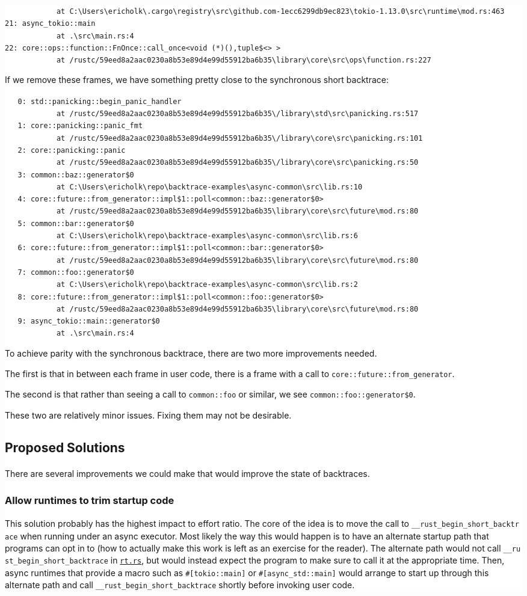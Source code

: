 ```
            at C:\Users\ericholk\.cargo\registry\src\github.com-1ecc6299db9ec823\tokio-1.13.0\src\runtime\mod.rs:463
21: async_tokio::main
            at .\src\main.rs:4
22: core::ops::function::FnOnce::call_once<void (*)(),tuple$<> >
            at /rustc/59eed8a2aac0230a8b53e89d4e99d55912ba6b35\library\core\src\ops\function.rs:227
```

If we remove these frames, we have something pretty close to the synchronous short backtrace:

```
   0: std::panicking::begin_panic_handler
            at /rustc/59eed8a2aac0230a8b53e89d4e99d55912ba6b35\/library\std\src\panicking.rs:517
   1: core::panicking::panic_fmt
            at /rustc/59eed8a2aac0230a8b53e89d4e99d55912ba6b35\/library\core\src\panicking.rs:101
   2: core::panicking::panic
            at /rustc/59eed8a2aac0230a8b53e89d4e99d55912ba6b35\/library\core\src\panicking.rs:50
   3: common::baz::generator$0
            at C:\Users\ericholk\repo\backtrace-examples\async-common\src\lib.rs:10
   4: core::future::from_generator::impl$1::poll<common::baz::generator$0>
            at /rustc/59eed8a2aac0230a8b53e89d4e99d55912ba6b35\library\core\src\future\mod.rs:80
   5: common::bar::generator$0
            at C:\Users\ericholk\repo\backtrace-examples\async-common\src\lib.rs:6
   6: core::future::from_generator::impl$1::poll<common::bar::generator$0>
            at /rustc/59eed8a2aac0230a8b53e89d4e99d55912ba6b35\library\core\src\future\mod.rs:80
   7: common::foo::generator$0
            at C:\Users\ericholk\repo\backtrace-examples\async-common\src\lib.rs:2
   8: core::future::from_generator::impl$1::poll<common::foo::generator$0>
            at /rustc/59eed8a2aac0230a8b53e89d4e99d55912ba6b35\library\core\src\future\mod.rs:80
   9: async_tokio::main::generator$0
            at .\src\main.rs:4
```

To achieve parity with the synchronous backtrace, there are two more improvements needed.

The first is that in between each frame in user code, there is a frame with a call to `core::future::from_generator`.

The second is that rather than seeing a call to `common::foo` or similar, we see `common::foo::generator$0`.

These two are relatively minor issues.
Fixing them may not be desirable.

## Proposed Solutions

There are several improvements we could make that would improve the state of backtraces.

### Allow runtimes to trim startup code

This solution probably has the highest impact to effort ratio.
The core of the idea is to move the call to `__rust_begin_short_backtrace` when running under an async executor.
Most likely the way this would happen is to have an alternate startup path that programs can opt in to (how to actually make this work is left as an exercise for the reader).
The alternate path would not call `__rust_begin_short_backtrace` in [`rt.rs`], but would instead expect the program to make sure to call it at the appropriate time.
Then, async runtimes that provide a macro such as `#[tokio::main]` or `#[async_std::main]` would arrange to start up through this alternate path and call `__rust_begin_short_backtrace` shortly before invoking user code.


[async stack traces]: ../vision/roadmap/polish/stacktraces.md
[barbara-trims-stack-trace]: https://rust-lang.github.io/wg-async/vision/submitted_stories/status_quo/barbara_trims_a_stacktrace.html
[`rt.rs`]: https://github.com/rust-lang/rust/blob/master/library/std/src/rt.rs
[`_print_fmt`]: https://github.com/rust-lang/rust/blob/master/library/std/src/sys_common/backtrace.rs#L52
[^async-block]: How we want stack traces involving async blocks to look is still an open question.
[#92873]: https://github.com/rust-lang/rust/pull/92873
[better-backtrace]: https://github.com/eholk/better-backtrace
[folly-1]: https://developers.facebook.com/blog/post/2021/09/16/async-stack-traces-folly-Introduction/
[folly-2]: https://developers.facebook.com/blog/post/2021/09/23/async-stack-traces-folly-synchronous-asynchronous-stack-traces/
[folly-3]: https://developers.facebook.com/blog/post/2021/09/30/async-stack-traces-folly-forming-async-stack-individual-frames/
[folly-4]: https://developers.facebook.com/blog/post/2021/10/14/async-stack-traces-c-plus-plus-coroutines-folly-walking-async-stack/
[folly-5]: https://developers.facebook.com/blog/post/2021/10/21/async-stack-traces-folly-improving-debugging-developer-lifecycle/